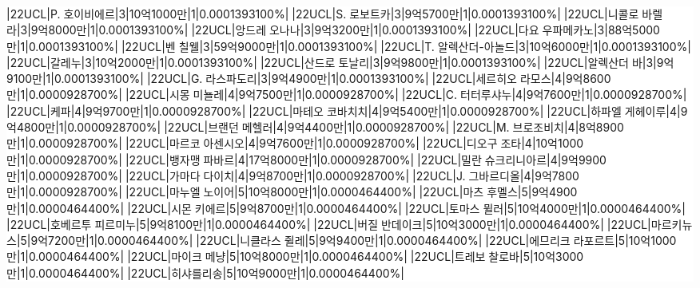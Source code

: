|22UCL|P. 호이비에르|3|10억1000만|1|0.0001393100%|
|22UCL|S. 로보트카|3|9억5700만|1|0.0001393100%|
|22UCL|니콜로 바렐라|3|9억8000만|1|0.0001393100%|
|22UCL|앙드레 오나나|3|9억3200만|1|0.0001393100%|
|22UCL|다요 우파메카노|3|88억5000만|1|0.0001393100%|
|22UCL|벤 칠웰|3|59억9000만|1|0.0001393100%|
|22UCL|T. 알렉산더-아놀드|3|10억6000만|1|0.0001393100%|
|22UCL|갈레누|3|10억2000만|1|0.0001393100%|
|22UCL|산드로 토날리|3|9억9800만|1|0.0001393100%|
|22UCL|알렉산더 바|3|9억9100만|1|0.0001393100%|
|22UCL|G. 라스파도리|3|9억4900만|1|0.0001393100%|
|22UCL|세르히오 라모스|4|9억8600만|1|0.0000928700%|
|22UCL|시몽 미뇰레|4|9억7500만|1|0.0000928700%|
|22UCL|C. 터터루샤누|4|9억7600만|1|0.0000928700%|
|22UCL|케파|4|9억9700만|1|0.0000928700%|
|22UCL|마테오 코바치치|4|9억5400만|1|0.0000928700%|
|22UCL|하파엘 게헤이루|4|9억4800만|1|0.0000928700%|
|22UCL|브랜던 메헬러|4|9억4400만|1|0.0000928700%|
|22UCL|M. 브로조비치|4|8억8900만|1|0.0000928700%|
|22UCL|마르코 아센시오|4|9억7600만|1|0.0000928700%|
|22UCL|디오구 조타|4|10억1000만|1|0.0000928700%|
|22UCL|뱅자맹 파바르|4|17억8000만|1|0.0000928700%|
|22UCL|밀란 슈크리니아르|4|9억9900만|1|0.0000928700%|
|22UCL|가마다 다이치|4|9억8700만|1|0.0000928700%|
|22UCL|J. 그바르디올|4|9억7800만|1|0.0000928700%|
|22UCL|마누엘 노이어|5|10억8000만|1|0.0000464400%|
|22UCL|마츠 후멜스|5|9억4900만|1|0.0000464400%|
|22UCL|시몬 키에르|5|9억8700만|1|0.0000464400%|
|22UCL|토마스 뮐러|5|10억4000만|1|0.0000464400%|
|22UCL|호베르투 피르미누|5|9억8100만|1|0.0000464400%|
|22UCL|버질 반데이크|5|10억3000만|1|0.0000464400%|
|22UCL|마르키뉴스|5|9억7200만|1|0.0000464400%|
|22UCL|니클라스 쥘레|5|9억9400만|1|0.0000464400%|
|22UCL|에므리크 라포르트|5|10억1000만|1|0.0000464400%|
|22UCL|마이크 메냥|5|10억8000만|1|0.0000464400%|
|22UCL|트레보 찰로바|5|10억3000만|1|0.0000464400%|
|22UCL|히샤를리송|5|10억9000만|1|0.0000464400%|